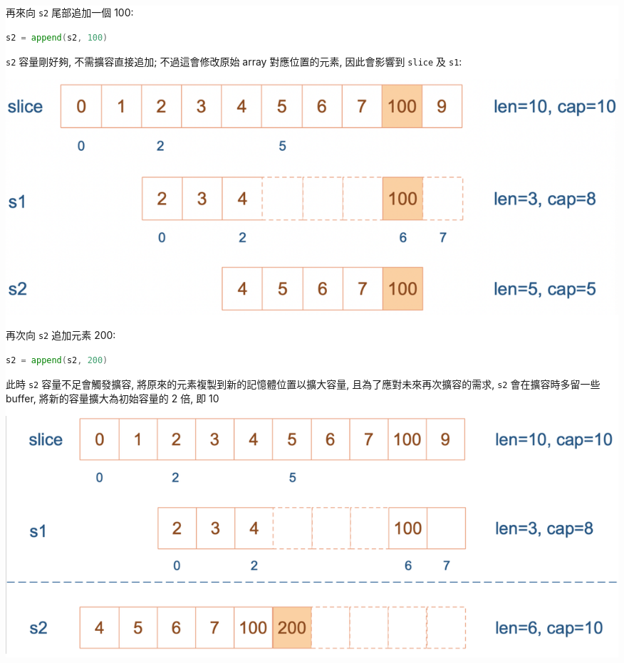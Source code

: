再來向 `s2` 尾部追加一個 100:

```go
s2 = append(s2, 100)
```

`s2` 容量剛好夠, 不需擴容直接追加; 不過這會修改原始 array 對應位置的元素, 因此會影響到 `slice` 及 `s1`:

![reslice_sample_2](img/reslice_sample_2.png)

再次向 `s2` 追加元素 200:

```go
s2 = append(s2, 200)
```

此時 `s2` 容量不足會觸發擴容, 將原來的元素複製到新的記憶體位置以擴大容量, 且為了應對未來再次擴容的需求, `s2` 會在擴容時多留一些 buffer, 將新的容量擴大為初始容量的 2 倍, 即 10

![reslice_sample_3](img/reslice_sample_3.png)
